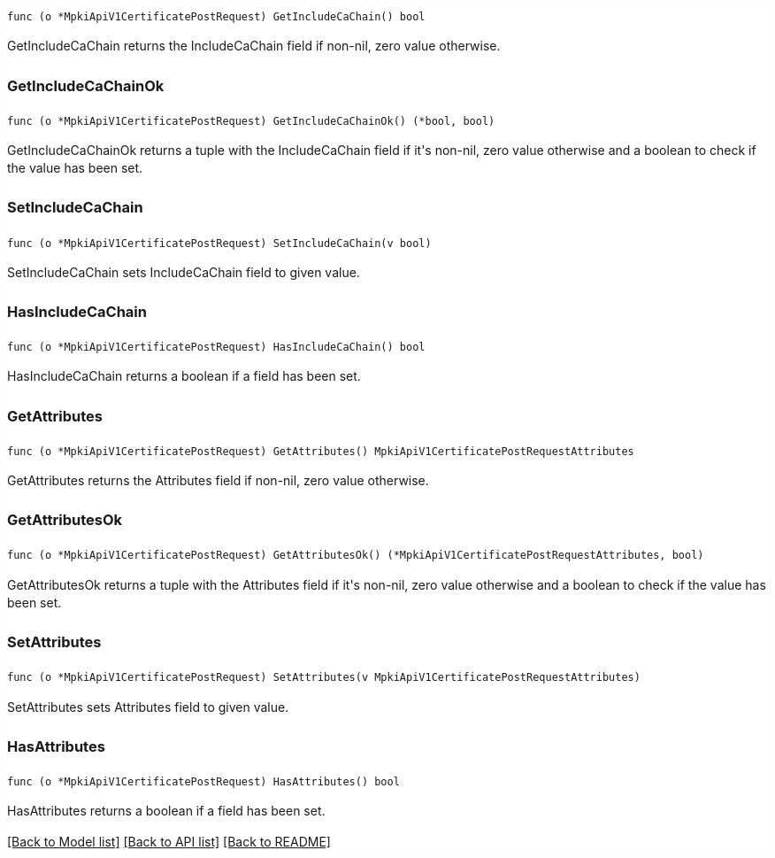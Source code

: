 `func (o *MpkiApiV1CertificatePostRequest) GetIncludeCaChain() bool`

GetIncludeCaChain returns the IncludeCaChain field if non-nil, zero value otherwise.

### GetIncludeCaChainOk

`func (o *MpkiApiV1CertificatePostRequest) GetIncludeCaChainOk() (*bool, bool)`

GetIncludeCaChainOk returns a tuple with the IncludeCaChain field if it's non-nil, zero value otherwise
and a boolean to check if the value has been set.

### SetIncludeCaChain

`func (o *MpkiApiV1CertificatePostRequest) SetIncludeCaChain(v bool)`

SetIncludeCaChain sets IncludeCaChain field to given value.

### HasIncludeCaChain

`func (o *MpkiApiV1CertificatePostRequest) HasIncludeCaChain() bool`

HasIncludeCaChain returns a boolean if a field has been set.

### GetAttributes

`func (o *MpkiApiV1CertificatePostRequest) GetAttributes() MpkiApiV1CertificatePostRequestAttributes`

GetAttributes returns the Attributes field if non-nil, zero value otherwise.

### GetAttributesOk

`func (o *MpkiApiV1CertificatePostRequest) GetAttributesOk() (*MpkiApiV1CertificatePostRequestAttributes, bool)`

GetAttributesOk returns a tuple with the Attributes field if it's non-nil, zero value otherwise
and a boolean to check if the value has been set.

### SetAttributes

`func (o *MpkiApiV1CertificatePostRequest) SetAttributes(v MpkiApiV1CertificatePostRequestAttributes)`

SetAttributes sets Attributes field to given value.

### HasAttributes

`func (o *MpkiApiV1CertificatePostRequest) HasAttributes() bool`

HasAttributes returns a boolean if a field has been set.


[[Back to Model list]](../README.md#documentation-for-models) [[Back to API list]](../README.md#documentation-for-api-endpoints) [[Back to README]](../README.md)


